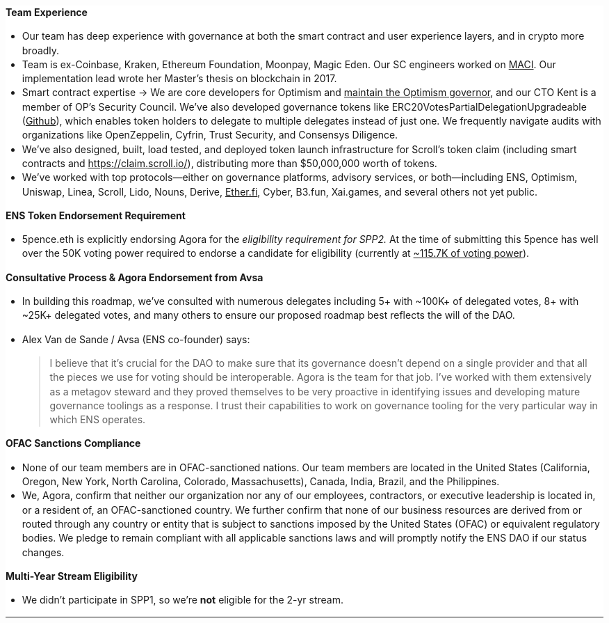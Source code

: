 **Team Experience**

* Our team has deep experience with governance at both the smart contract and user experience layers, and in crypto more broadly.
* Team is ex-Coinbase, Kraken, Ethereum Foundation, Moonpay, Magic Eden. Our SC engineers worked on [MACI](https://maci.pse.dev/). Our implementation lead wrote her Master’s thesis on blockchain in 2017.
* Smart contract expertise → We are core developers for Optimism and [maintain the Optimism governor](https://github.com/voteagora/optimism-governor), and our CTO Kent is a member of OP’s Security Council. We’ve also developed governance tokens like ERC20VotesPartialDelegationUpgradeable ([Github](https://github.com/voteagora/ERC20VotesPartialDelegationUpgradeable)), which enables token holders to delegate to multiple delegates instead of just one. We frequently navigate audits with organizations like OpenZeppelin, Cyfrin, Trust Security, and Consensys Diligence.
* We’ve also designed, built, load tested, and deployed token launch infrastructure for Scroll’s token claim (including smart contracts and <https://claim.scroll.io/>), distributing more than $50,000,000 worth of tokens.
* We’ve worked with top protocols—either on governance platforms, advisory services, or both—including ENS, Optimism, Uniswap, Linea, Scroll, Lido, Nouns, Derive, [Ether.fi](http://Ether.fi), Cyber, B3.fun, Xai.games, and several others not yet public.

**ENS Token Endorsement Requirement**

* 5pence.eth is explicitly endorsing Agora for the *eligibility requirement for SPP2.* At the time of submitting this 5pence has well over the 50K voting power required to endorse a candidate for eligibility (currently at [~115.7K of voting power](https://agora.ensdao.org/delegates/5pence.eth)).

**Consultative Process & Agora Endorsement from Avsa**

* In building this roadmap, we’ve consulted with numerous delegates including 5+ with ~100K+ of delegated votes, 8+ with ~25K+ delegated votes, and many others to ensure our proposed roadmap best reflects the will of the DAO.
* Alex Van de Sande / Avsa (ENS co-founder) says:
  
  > I believe that it’s crucial for the DAO to make sure that its governance doesn’t depend on a single provider and that all the pieces we use for voting should be interoperable. Agora is the team for that job. I’ve worked with them extensively as a metagov steward and they proved themselves to be very proactive in identifying issues and developing mature governance toolings as a response. I trust their capabilities to work on governance tooling for the very particular way in which ENS operates.

**OFAC Sanctions Compliance**

* None of our team members are in OFAC-sanctioned nations. Our team members are located in the United States (California, Oregon, New York, North Carolina, Colorado, Massachusetts), Canada, India, Brazil, and the Philippines.
* We, Agora, confirm that neither our organization nor any of our employees, contractors, or executive leadership is located in, or a resident of, an OFAC-sanctioned country. We further confirm that none of our business resources are derived from or routed through any country or entity that is subject to sanctions imposed by the United States (OFAC) or equivalent regulatory bodies. We pledge to remain compliant with all applicable sanctions laws and will promptly notify the ENS DAO if our status changes.

**Multi-Year Stream Eligibility**

* We didn’t participate in SPP1, so we’re **not** eligible for the 2-yr stream.

---
